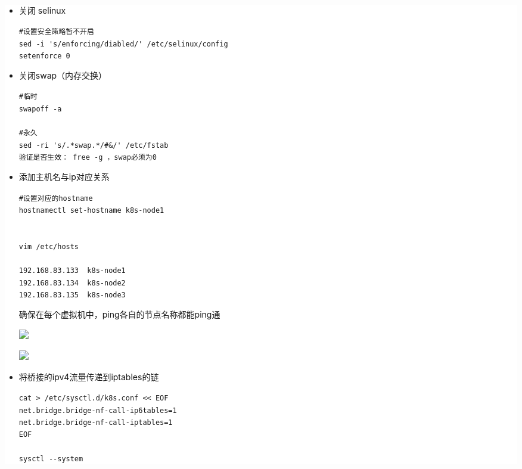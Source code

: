 - 关闭 selinux

  ```
  #设置安全策略暂不开启
  sed -i 's/enforcing/diabled/' /etc/selinux/config
  setenforce 0
  
  ```

- 关闭swap（内存交换）

  ```
  #临时
  swapoff -a  
  
  #永久
  sed -ri 's/.*swap.*/#&/' /etc/fstab
  验证是否生效： free -g ，swap必须为0
  
  ```

- 添加主机名与ip对应关系

  ```
  #设置对应的hostname
  hostnamectl set-hostname k8s-node1
  
  
  vim /etc/hosts
  
  192.168.83.133  k8s-node1
  192.168.83.134  k8s-node2
  192.168.83.135  k8s-node3
  
  ```

  确保在每个虚拟机中，ping各自的节点名称都能ping通

  ![](https://p3-juejin.byteimg.com/tos-cn-i-k3u1fbpfcp/8f47368f3dce41ac96615fc834aa5231~tplv-k3u1fbpfcp-zoom-1.image)

  

  

  ![](https://p3-juejin.byteimg.com/tos-cn-i-k3u1fbpfcp/bf0f245986404ef5a6ccf82d9af2ea1c~tplv-k3u1fbpfcp-zoom-1.image)

- 将桥接的ipv4流量传递到iptables的链

  ```
  cat > /etc/sysctl.d/k8s.conf << EOF   
  net.bridge.bridge-nf-call-ip6tables=1
  net.bridge.bridge-nf-call-iptables=1
  EOF
  
  sysctl --system
  
  ```

